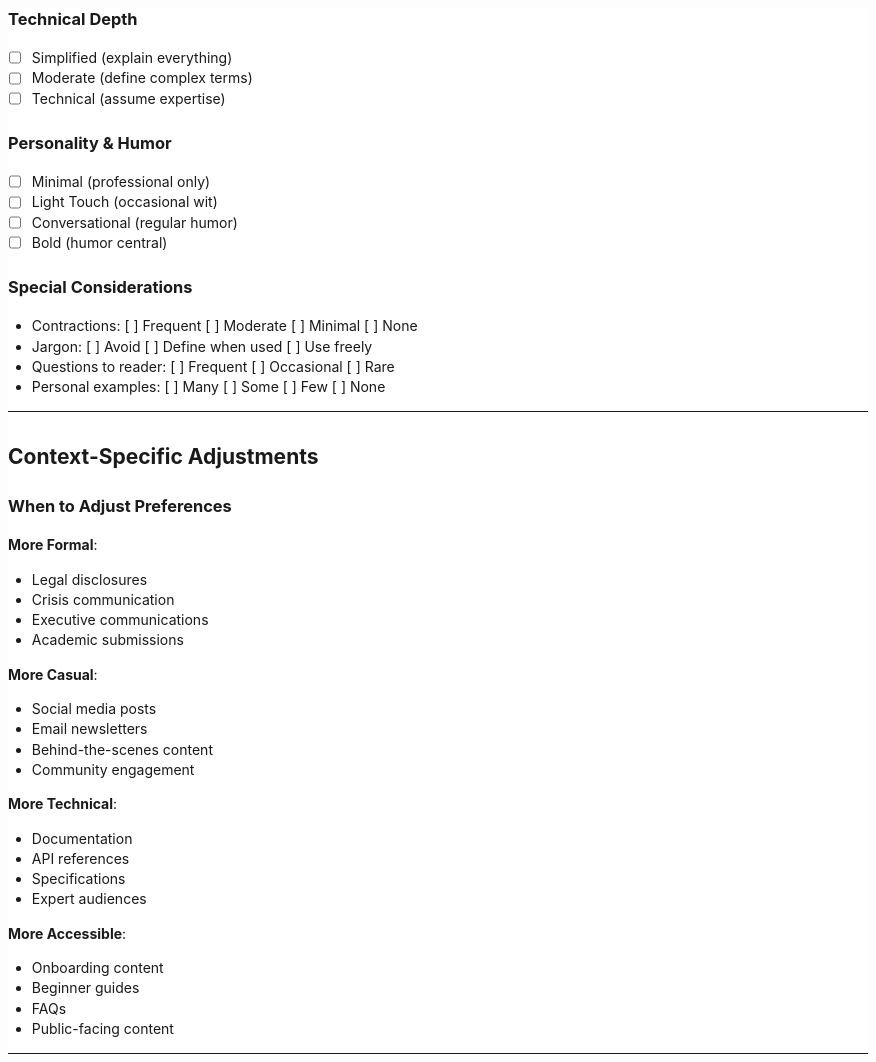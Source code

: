 ### Technical Depth

- [ ] Simplified (explain everything)
- [ ] Moderate (define complex terms)
- [ ] Technical (assume expertise)

### Personality & Humor

- [ ] Minimal (professional only)
- [ ] Light Touch (occasional wit)
- [ ] Conversational (regular humor)
- [ ] Bold (humor central)

### Special Considerations

- Contractions: [ ] Frequent [ ] Moderate [ ] Minimal [ ] None
- Jargon: [ ] Avoid [ ] Define when used [ ] Use freely
- Questions to reader: [ ] Frequent [ ] Occasional [ ] Rare
- Personal examples: [ ] Many [ ] Some [ ] Few [ ] None

---

## Context-Specific Adjustments

### When to Adjust Preferences

**More Formal**:

- Legal disclosures
- Crisis communication
- Executive communications
- Academic submissions

**More Casual**:

- Social media posts
- Email newsletters
- Behind-the-scenes content
- Community engagement

**More Technical**:

- Documentation
- API references
- Specifications
- Expert audiences

**More Accessible**:

- Onboarding content
- Beginner guides
- FAQs
- Public-facing content

---
